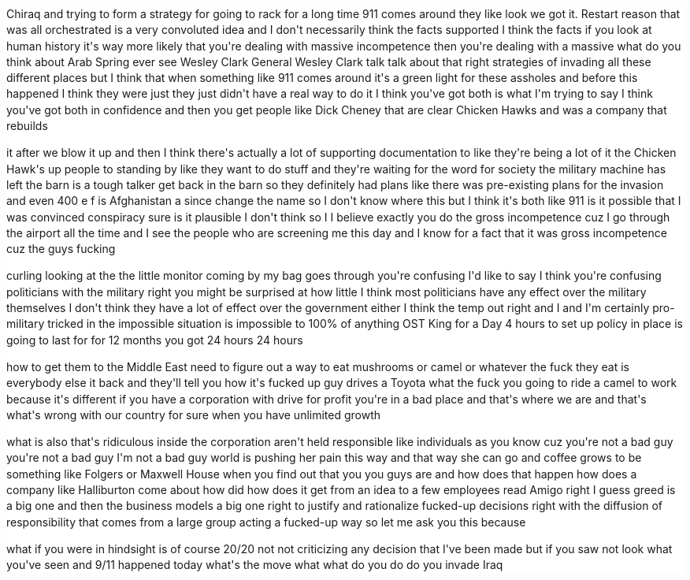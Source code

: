 <timemark seconds="2749" />

Chiraq and trying to form a strategy for going to rack for a long time 911 comes around they like look we got it. Restart reason that was all orchestrated is a very convoluted idea and I don't necessarily think the facts supported I think the facts if you look at human history it's way more likely that you're dealing with massive incompetence then you're dealing with a massive what do you think about Arab Spring ever see Wesley Clark General Wesley Clark talk talk about that right strategies of invading all these different places but I think that when something like 911 comes around it's a green light for these assholes and before this happened I think they were just they just didn't have a real way to do it I think you've got both is what I'm trying to say I think you've got both in confidence and then you get people like Dick Cheney that are clear Chicken Hawks and was a company that rebuilds

<timemark seconds="2809" />

it after we blow it up and then I think there's actually a lot of supporting documentation to like they're being a lot of it the Chicken Hawk's up people to standing by like they want to do stuff and they're waiting for the word for society the military machine has left the barn is a tough talker get back in the barn so they definitely had plans like there was pre-existing plans for the invasion and even 400 e f is Afghanistan a since change the name so I don't know where this but I think it's both like 911 is it possible that I was convinced conspiracy sure is it plausible I don't think so I I believe exactly you do the gross incompetence cuz I go through the airport all the time and I see the people who are screening me this day and I know for a fact that it was gross incompetence cuz the guys fucking

<timemark seconds="2869" />

curling looking at the the little monitor coming by my bag goes through you're confusing I'd like to say I think you're confusing politicians with the military right you might be surprised at how little I think most politicians have any effect over the military themselves I don't think they have a lot of effect over the government either I think the temp out right and I and I'm certainly pro-military tricked in the impossible situation is impossible to 100% of anything OST King for a Day 4 hours to set up policy in place is going to last for for 12 months you got 24 hours 24 hours

<timemark seconds="2929" />

how to get them to the Middle East need to figure out a way to eat mushrooms or camel or whatever the fuck they eat is everybody else it back and they'll tell you how it's fucked up guy drives a Toyota what the fuck you going to ride a camel to work because it's different if you have a corporation with drive for profit you're in a bad place and that's where we are and that's what's wrong with our country for sure when you have unlimited growth

<timemark seconds="2989" />

what is also that's ridiculous inside the corporation aren't held responsible like individuals as you know cuz you're not a bad guy you're not a bad guy I'm not a bad guy world is pushing her pain this way and that way she can go and coffee grows to be something like Folgers or Maxwell House when you find out that you you guys are and how does that happen how does a company like Halliburton come about how did how does it get from an idea to a few employees read Amigo right I guess greed is a big one and then the business models a big one right to justify and rationalize fucked-up decisions right with the diffusion of responsibility that comes from a large group acting a fucked-up way so let me ask you this because

<timemark seconds="3049" />

what if you were in hindsight is of course 20/20 not not criticizing any decision that I've been made but if you saw not look what you've seen and 9/11 happened today what's the move what what do you do do you invade Iraq
